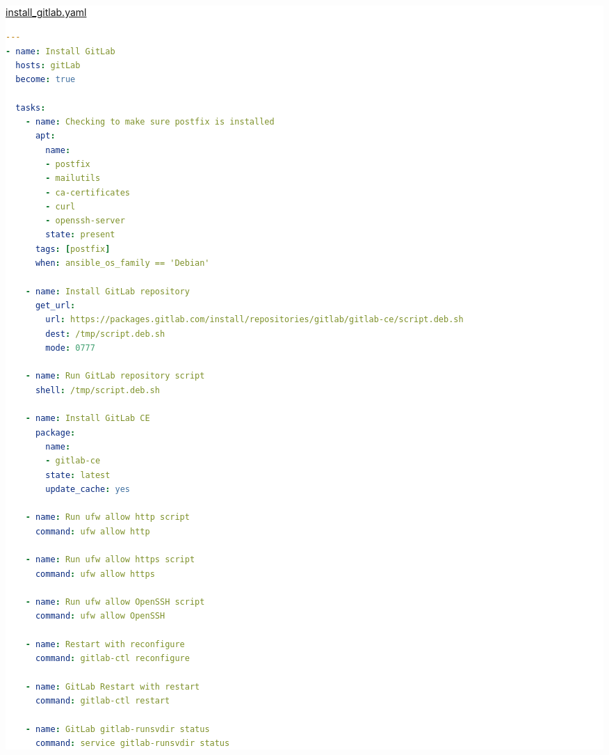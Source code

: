[install_gitlab.yaml](https://github.com/manishbihal/Build-Repeatable-Infrastructure-using-Terraform-and-Ansible/blob/master/artifacts/playbooks/install_gitLab.yaml)

```yaml
---
- name: Install GitLab
  hosts: gitLab
  become: true

  tasks:
    - name: Checking to make sure postfix is installed
      apt:
        name:
        - postfix
        - mailutils
        - ca-certificates
        - curl 
        - openssh-server
        state: present
      tags: [postfix]
      when: ansible_os_family == 'Debian'        
    
    - name: Install GitLab repository
      get_url:
        url: https://packages.gitlab.com/install/repositories/gitlab/gitlab-ce/script.deb.sh
        dest: /tmp/script.deb.sh
        mode: 0777
    
    - name: Run GitLab repository script
      shell: /tmp/script.deb.sh

    - name: Install GitLab CE
      package:
        name:    
        - gitlab-ce
        state: latest 
        update_cache: yes
      
    - name: Run ufw allow http script 
      command: ufw allow http

    - name: Run ufw allow https script 
      command: ufw allow https

    - name: Run ufw allow OpenSSH script 
      command: ufw allow OpenSSH
      
    - name: Restart with reconfigure
      command: gitlab-ctl reconfigure

    - name: GitLab Restart with restart
      command: gitlab-ctl restart

    - name: GitLab gitlab-runsvdir status
      command: service gitlab-runsvdir status
```
